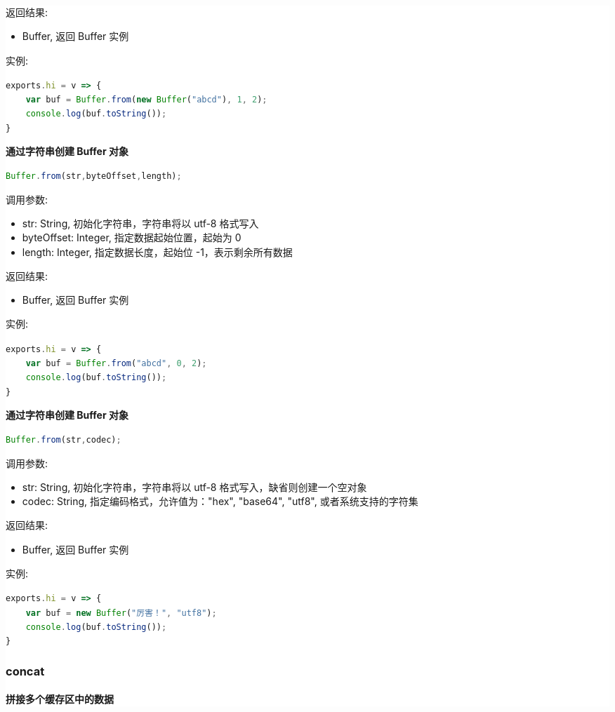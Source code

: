 返回结果:
* Buffer, 返回 Buffer 实例

实例:

```JavaScript
exports.hi = v => {
    var buf = Buffer.from(new Buffer("abcd"), 1, 2);
    console.log(buf.toString());
}
```


**通过字符串创建 Buffer 对象**

```JavaScript
Buffer.from(str,byteOffset,length);
```

调用参数:
* str: String, 初始化字符串，字符串将以 utf-8 格式写入
* byteOffset: Integer, 指定数据起始位置，起始为 0
* length: Integer, 指定数据长度，起始位 -1，表示剩余所有数据

返回结果:
* Buffer, 返回 Buffer 实例

实例:

```JavaScript
exports.hi = v => {
    var buf = Buffer.from("abcd", 0, 2);
    console.log(buf.toString());
}
```


**通过字符串创建 Buffer 对象**

```JavaScript
Buffer.from(str,codec);
```

调用参数:
* str: String, 初始化字符串，字符串将以 utf-8 格式写入，缺省则创建一个空对象
* codec: String, 指定编码格式，允许值为："hex", "base64", "utf8", 或者系统支持的字符集

返回结果:
* Buffer, 返回 Buffer 实例

实例:

```JavaScript
exports.hi = v => {
    var buf = new Buffer("厉害！", "utf8");
    console.log(buf.toString());
}
```


### concat
**拼接多个缓存区中的数据**
